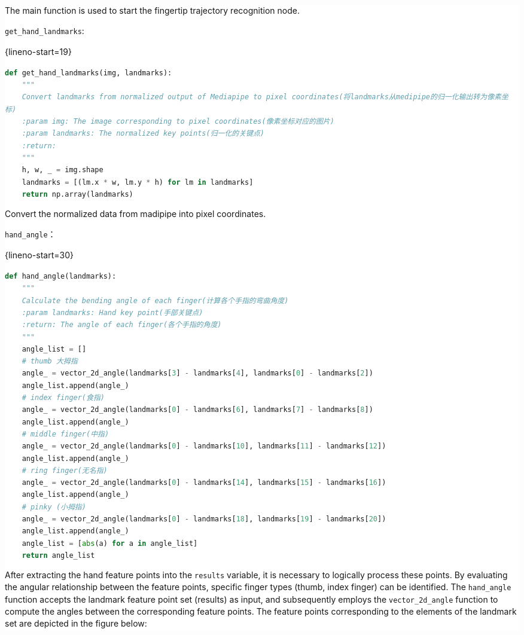 The main function is used to start the fingertip trajectory recognition node.

`get_hand_landmarks`:

{lineno-start=19}
```python
def get_hand_landmarks(img, landmarks):
    """
    Convert landmarks from normalized output of Mediapipe to pixel coordinates(将landmarks从medipipe的归一化输出转为像素坐标)
    :param img: The image corresponding to pixel coordinates(像素坐标对应的图片)
    :param landmarks: The normalized key points(归一化的关键点)
    :return:
    """
    h, w, _ = img.shape
    landmarks = [(lm.x * w, lm.y * h) for lm in landmarks]
    return np.array(landmarks)
```

Convert the normalized data from madipipe into pixel coordinates.

`hand_angle`：

{lineno-start=30}
```python
def hand_angle(landmarks):
    """
    Calculate the bending angle of each finger(计算各个手指的弯曲角度)
    :param landmarks: Hand key point(手部关键点)
    :return: The angle of each finger(各个手指的角度)
    """
    angle_list = []
    # thumb 大拇指
    angle_ = vector_2d_angle(landmarks[3] - landmarks[4], landmarks[0] - landmarks[2])
    angle_list.append(angle_)
    # index finger(食指)
    angle_ = vector_2d_angle(landmarks[0] - landmarks[6], landmarks[7] - landmarks[8])
    angle_list.append(angle_)
    # middle finger(中指)
    angle_ = vector_2d_angle(landmarks[0] - landmarks[10], landmarks[11] - landmarks[12])
    angle_list.append(angle_)
    # ring finger(无名指)
    angle_ = vector_2d_angle(landmarks[0] - landmarks[14], landmarks[15] - landmarks[16])
    angle_list.append(angle_)
    # pinky (小拇指)
    angle_ = vector_2d_angle(landmarks[0] - landmarks[18], landmarks[19] - landmarks[20])
    angle_list.append(angle_)
    angle_list = [abs(a) for a in angle_list]
    return angle_list
```

After extracting the hand feature points into the `results` variable, it is necessary to logically process these points. By evaluating the angular relationship between the feature points, specific finger types (thumb, index finger) can be identified. The `hand_angle` function accepts the landmark feature point set (results) as input, and subsequently employs the `vector_2d_angle` function to compute the angles between the corresponding feature points. The feature points corresponding to the elements of the landmark set are depicted in the figure below:
